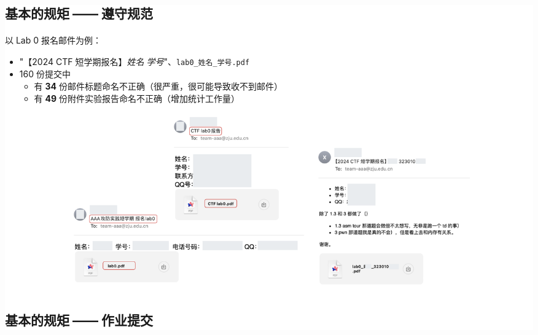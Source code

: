 

## 基本的规矩 —— 遵守规范

以 Lab 0 报名邮件为例：

- "【2024 CTF 短学期报名】*姓名* *学号*"、`lab0_姓名_学号.pdf`
- 160 份提交中
    - 有 **34** 份邮件标题命名不正确（很严重，很可能导致收不到邮件）
    - 有 **49** 份附件实验报告命名不正确（增加统计工作量）

<div style="text-align: center; margin-top: 0px; margin-bottom: 0px">
<img src="lec0/img8.png" width="76%" style="margin: 0 auto;">
</div>



## 基本的规矩 —— 作业提交
